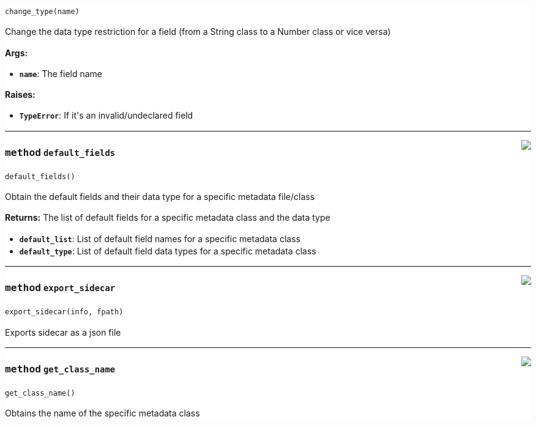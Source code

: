 ```python
change_type(name)
```

Change the data type restriction for a field (from a String class to a Number class or vice versa) 



**Args:**
 
 - <b>`name`</b>:  The field name 



**Raises:**
 
 - <b>`TypeError`</b>:  If it's an invalid/undeclared field 

---

<a href="..\snirf2bids\snirf2bids.py#L430"><img align="right" style="float:right;" src="https://img.shields.io/badge/-source-cccccc?style=flat-square"></a>

### <kbd>method</kbd> `default_fields`

```python
default_fields()
```

Obtain the default fields and their data type for a specific metadata file/class 



**Returns:**
  The list of default fields for a specific metadata class and the data type 
 - <b>`default_list`</b>:  List of default field names for a specific metadata class 
 - <b>`default_type`</b>:  List of default field data types for a specific metadata class 

---

<a href="..\snirf2bids\snirf2bids.py#L638"><img align="right" style="float:right;" src="https://img.shields.io/badge/-source-cccccc?style=flat-square"></a>

### <kbd>method</kbd> `export_sidecar`

```python
export_sidecar(info, fpath)
```

Exports sidecar as a json file 

---

<a href="..\snirf2bids\snirf2bids.py#L454"><img align="right" style="float:right;" src="https://img.shields.io/badge/-source-cccccc?style=flat-square"></a>

### <kbd>method</kbd> `get_class_name`

```python
get_class_name()
```

Obtains the name of the specific metadata class 
